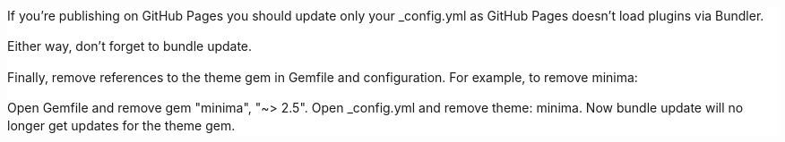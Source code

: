 If you’re publishing on GitHub Pages you should update only your _config.yml as GitHub Pages doesn’t load plugins via Bundler.

Either way, don’t forget to bundle update.

Finally, remove references to the theme gem in Gemfile and configuration. For example, to remove minima:

Open Gemfile and remove gem "minima", "~> 2.5".
Open _config.yml and remove theme: minima.
Now bundle update will no longer get updates for the theme gem.
